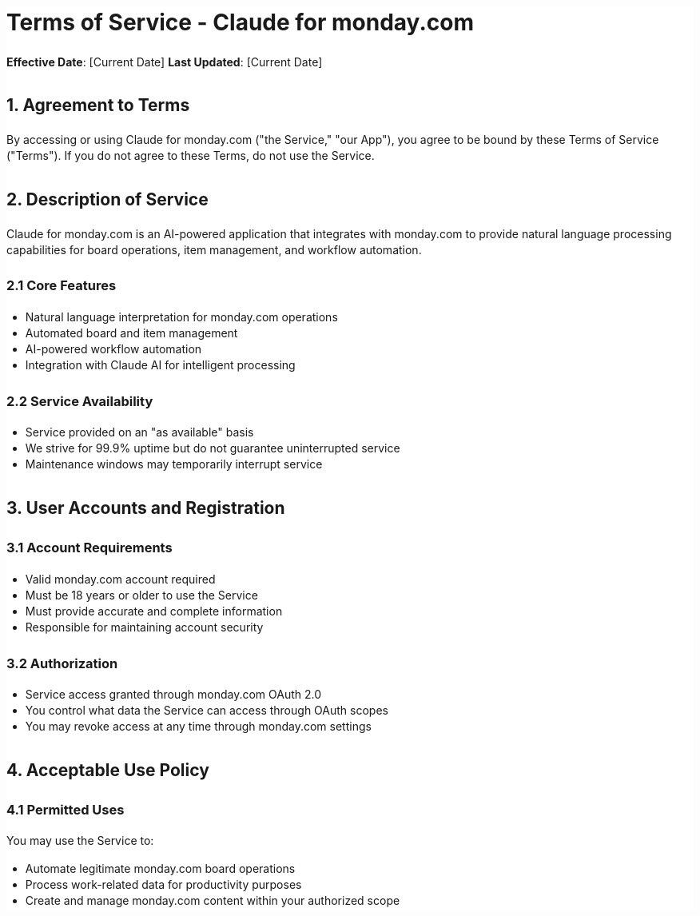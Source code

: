 # Terms of Service - Claude for monday.com

**Effective Date**: [Current Date]
**Last Updated**: [Current Date]

## 1. Agreement to Terms

By accessing or using Claude for monday.com ("the Service," "our App"), you agree to be bound by these Terms of Service ("Terms"). If you do not agree to these Terms, do not use the Service.

## 2. Description of Service

Claude for monday.com is an AI-powered application that integrates with monday.com to provide natural language processing capabilities for board operations, item management, and workflow automation.

### 2.1 Core Features
- Natural language interpretation for monday.com operations
- Automated board and item management
- AI-powered workflow automation
- Integration with Claude AI for intelligent processing

### 2.2 Service Availability
- Service provided on an "as available" basis
- We strive for 99.9% uptime but do not guarantee uninterrupted service
- Maintenance windows may temporarily interrupt service

## 3. User Accounts and Registration

### 3.1 Account Requirements
- Valid monday.com account required
- Must be 18 years or older to use the Service
- Must provide accurate and complete information
- Responsible for maintaining account security

### 3.2 Authorization
- Service access granted through monday.com OAuth 2.0
- You control what data the Service can access through OAuth scopes
- You may revoke access at any time through monday.com settings

## 4. Acceptable Use Policy

### 4.1 Permitted Uses
You may use the Service to:
- Automate legitimate monday.com board operations
- Process work-related data for productivity purposes
- Create and manage monday.com content within your authorized scope
